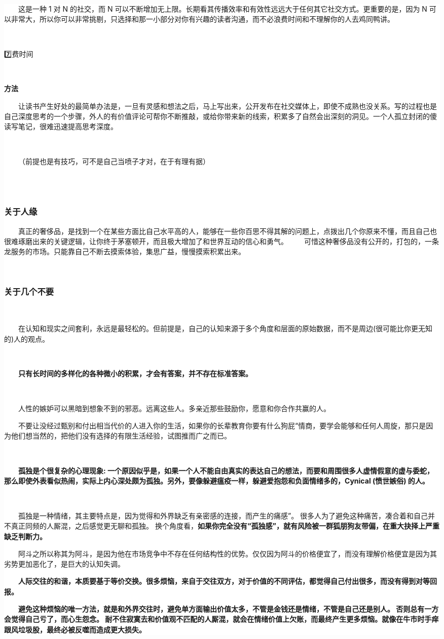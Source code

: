 &emsp;&emsp;这是一种 1 对 N 的社交，而 N 可以不断增加无上限。长期看其传播效率和有效性远远大于任何其它社交方式。更重要的是，因为 N 可以非常大，所以你可以非常挑剔，只选择和那一小部分对你有兴趣的读者沟通，而不必浪费时间和不理解你的人去鸡同鸭讲。

<br>

7️⃣费时间

<br>

**方法**

&emsp;&emsp;让读书产生好处的最简单办法是，一旦有灵感和想法之后，马上写出来，公开发布在社交媒体上，即使不成熟也没关系。写的过程也是自己深度思考的一个步骤，外人的有价值评论可帮你不断推敲，或给你带来新的线索，积累多了自然会出深刻的洞见。一个人孤立封闭的傻读写笔记，很难迅速提高思考深度。

<br>

&emsp;&emsp;（前提也是有技巧，可不是自己当喷子才对，在于有理有据）

<br>

<br>

### 关于人缘

&emsp;&emsp;真正的奢侈品，是找到一个在某些方面比自己水平高的人，能够在一些你百思不得其解的问题上，点拨出几个你原来不懂，而且自己也很难琢磨出来的关键逻辑，让你终于茅塞顿开，而且极大增加了和世界互动的信心和勇气。
		&emsp;&emsp;可惜这种奢侈品没有公开的，打包的，一条龙服务的市场。只能靠自己不断去摸索体验，集思广益，慢慢摸索积累出来。

<br>

### 关于几个不要

<br>

&emsp;&emsp;在认知和现实之间套利，永远是最轻松的。但前提是，自己的认知来源于多个角度和层面的原始数据，而不是周边(很可能比你更无知的)人的观点。

<br>

**&emsp;&emsp;只有长时间的多样化的各种微小的积累，才会有答案，并不存在标准答案。**

<br>

&emsp;&emsp;人性的嫉妒可以黑暗到想象不到的邪恶。远离这些人。多亲近那些鼓励你，愿意和你合作共赢的人。

&emsp;&emsp;不要让没经过甄别和付出相当代价的人进入你的生活，如果你的长辈教育你要有什么狗屁“情商，要学会能够和任何人周旋，那只是因为他们想当然的，把他们没有选择的有限生活经验，试图推而广之而已。

<br>

&emsp;&emsp;**孤独是个很复杂的心理现象: 一个原因似乎是，如果一个人不能自由真实的表达自己的想法，而要和周围很多人虚情假意的虚与委蛇，那么即使外表看似热闹，实际上内心深处颇为孤独。另外，要像躲避瘟疫一样，躲避爱抱怨和负面情绪多的，Cynical (愤世嫉俗) 的人。**

<br>

&emsp;&emsp;孤独是一种情绪，其主要特点是，因为觉得和外界缺乏有亲密感的连接，而产生的痛感”。 很多人为了避免这种痛苦，凑合着和自己并不真正同频的人厮混，之后感觉更无聊和孤独。 换个角度看，**如果你完全没有“孤独感”，就有风险被一群狐朋狗友带偏，在重大抉择上严重缺乏判断力。**

&emsp;&emsp;阿斗之所以称其为阿斗，是因为他在市场竞争中不存在任何结构性的优势。仅仅因为阿斗的价格便宜了，而没有理解价格便宜是因为其劣势更加恶化了，是巨大的认知失调。

&emsp;&emsp;**人际交往的和谐，本质要基于等价交换。很多烦恼，来自于交往双方，对于价值的不同评估，都觉得自己付出很多，而没有得到对等回报。**

**&emsp;&emsp;避免这种烦恼的唯一方法，就是和外界交往时，避免单方面输出价值太多，不管是金钱还是情绪，不管是自己还是别人。 否则总有一方会觉得自己亏了，而心生怨念。 耐不住寂寞去和价值观不匹配的人厮混，就会在情绪价值上欠账，而最终产生更多烦恼。就像在牛市时手痒跟风垃圾股，最终必被反噬而造成更大损失。**
